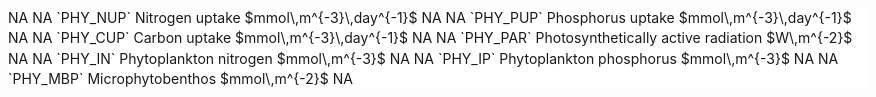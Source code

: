    <td style="text-align:center;min-width: 6em; background-color: white !important;"> NA </td>
   <td style="text-align:center;min-width: 6em; background-color: white !important;"> NA </td>
  </tr>
  <tr>
   <td style="text-align:center;min-width: 6em; background-color: white !important;"> `PHY_NUP` </td>
   <td style="text-align:center;min-width: 6em; background-color: white !important;"> Nitrogen uptake </td>
   <td style="text-align:center;min-width: 6em; background-color: white !important;"> $mmol\,m^{-3}\,day^{-1}$ </td>
   <td style="text-align:center;min-width: 6em; background-color: white !important;"> NA </td>
   <td style="text-align:center;min-width: 6em; background-color: white !important;"> NA </td>
  </tr>
  <tr>
   <td style="text-align:center;min-width: 6em; background-color: white !important;"> `PHY_PUP` </td>
   <td style="text-align:center;min-width: 6em; background-color: white !important;"> Phosphorus uptake </td>
   <td style="text-align:center;min-width: 6em; background-color: white !important;"> $mmol\,m^{-3}\,day^{-1}$ </td>
   <td style="text-align:center;min-width: 6em; background-color: white !important;"> NA </td>
   <td style="text-align:center;min-width: 6em; background-color: white !important;"> NA </td>
  </tr>
  <tr>
   <td style="text-align:center;min-width: 6em; background-color: white !important;"> `PHY_CUP` </td>
   <td style="text-align:center;min-width: 6em; background-color: white !important;"> Carbon uptake </td>
   <td style="text-align:center;min-width: 6em; background-color: white !important;"> $mmol\,m^{-3}\,day^{-1}$ </td>
   <td style="text-align:center;min-width: 6em; background-color: white !important;"> NA </td>
   <td style="text-align:center;min-width: 6em; background-color: white !important;"> NA </td>
  </tr>
  <tr>
   <td style="text-align:center;min-width: 6em; background-color: white !important;"> `PHY_PAR` </td>
   <td style="text-align:center;min-width: 6em; background-color: white !important;"> Photosynthetically active radiation </td>
   <td style="text-align:center;min-width: 6em; background-color: white !important;"> $W\,m^{-2}$ </td>
   <td style="text-align:center;min-width: 6em; background-color: white !important;"> NA </td>
   <td style="text-align:center;min-width: 6em; background-color: white !important;"> NA </td>
  </tr>
  <tr>
   <td style="text-align:center;min-width: 6em; background-color: white !important;"> `PHY_IN` </td>
   <td style="text-align:center;min-width: 6em; background-color: white !important;"> Phytoplankton nitrogen </td>
   <td style="text-align:center;min-width: 6em; background-color: white !important;"> $mmol\,m^{-3}$ </td>
   <td style="text-align:center;min-width: 6em; background-color: white !important;"> NA </td>
   <td style="text-align:center;min-width: 6em; background-color: white !important;"> NA </td>
  </tr>
  <tr>
   <td style="text-align:center;min-width: 6em; background-color: white !important;"> `PHY_IP` </td>
   <td style="text-align:center;min-width: 6em; background-color: white !important;"> Phytoplankton phosphorus </td>
   <td style="text-align:center;min-width: 6em; background-color: white !important;"> $mmol\,m^{-3}$ </td>
   <td style="text-align:center;min-width: 6em; background-color: white !important;"> NA </td>
   <td style="text-align:center;min-width: 6em; background-color: white !important;"> NA </td>
  </tr>
  <tr>
   <td style="text-align:center;min-width: 6em; background-color: white !important;"> `PHY_MBP` </td>
   <td style="text-align:center;min-width: 6em; background-color: white !important;"> Microphytobenthos </td>
   <td style="text-align:center;min-width: 6em; background-color: white !important;"> $mmol\,m^{-2}$ </td>
   <td style="text-align:center;min-width: 6em; background-color: white !important;"> NA </td>